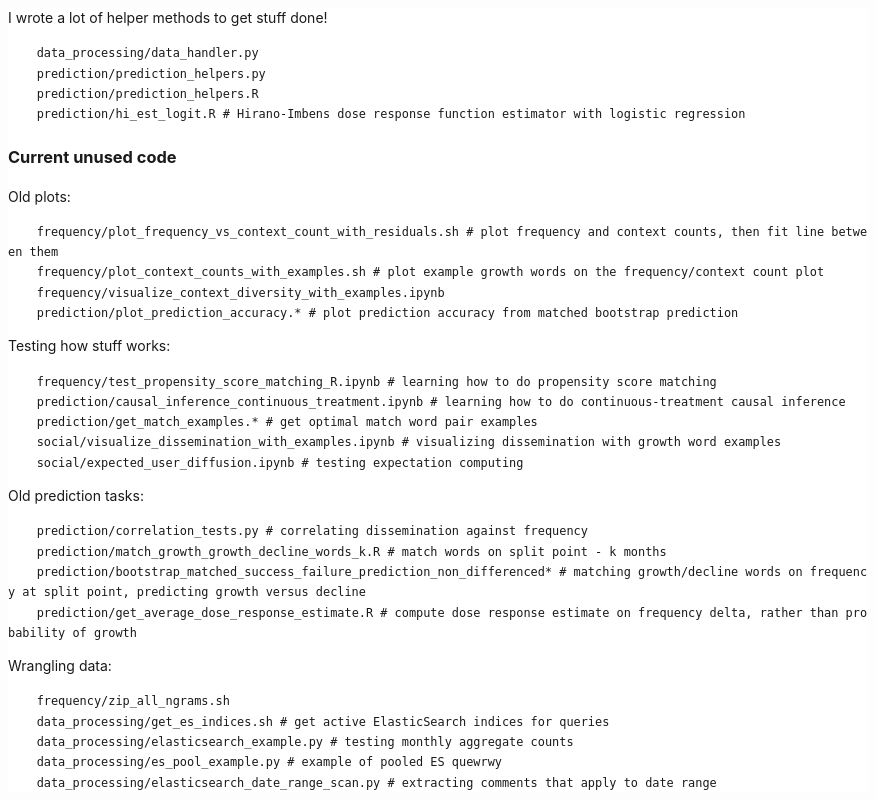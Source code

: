 I wrote a lot of helper methods to get stuff done!

        data_processing/data_handler.py
        prediction/prediction_helpers.py
        prediction/prediction_helpers.R
        prediction/hi_est_logit.R # Hirano-Imbens dose response function estimator with logistic regression
        
### Current unused code
        
Old plots:
    
        frequency/plot_frequency_vs_context_count_with_residuals.sh # plot frequency and context counts, then fit line between them
        frequency/plot_context_counts_with_examples.sh # plot example growth words on the frequency/context count plot
        frequency/visualize_context_diversity_with_examples.ipynb
        prediction/plot_prediction_accuracy.* # plot prediction accuracy from matched bootstrap prediction
        
Testing how stuff works:

        frequency/test_propensity_score_matching_R.ipynb # learning how to do propensity score matching
        prediction/causal_inference_continuous_treatment.ipynb # learning how to do continuous-treatment causal inference
        prediction/get_match_examples.* # get optimal match word pair examples
        social/visualize_dissemination_with_examples.ipynb # visualizing dissemination with growth word examples
        social/expected_user_diffusion.ipynb # testing expectation computing
        
Old prediction tasks:

        prediction/correlation_tests.py # correlating dissemination against frequency
        prediction/match_growth_growth_decline_words_k.R # match words on split point - k months
        prediction/bootstrap_matched_success_failure_prediction_non_differenced* # matching growth/decline words on frequency at split point, predicting growth versus decline
        prediction/get_average_dose_response_estimate.R # compute dose response estimate on frequency delta, rather than probability of growth
        
Wrangling data:

        frequency/zip_all_ngrams.sh
        data_processing/get_es_indices.sh # get active ElasticSearch indices for queries
        data_processing/elasticsearch_example.py # testing monthly aggregate counts
        data_processing/es_pool_example.py # example of pooled ES quewrwy
        data_processing/elasticsearch_date_range_scan.py # extracting comments that apply to date range